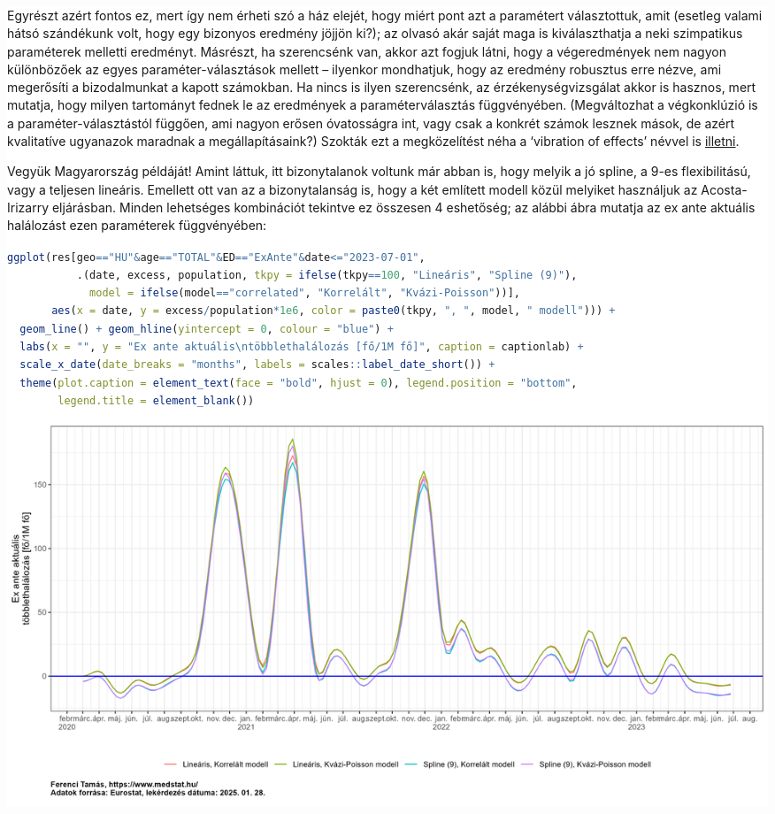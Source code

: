 Egyrészt azért fontos ez, mert így nem érheti szó a ház elejét, hogy
miért pont azt a paramétert választottuk, amit (esetleg valami hátsó
szándékunk volt, hogy egy bizonyos eredmény jöjjön ki?); az olvasó akár
saját maga is kiválaszthatja a neki szimpatikus paraméterek melletti
eredményt. Másrészt, ha szerencsénk van, akkor azt fogjuk látni, hogy a
végeredmények nem nagyon különbözőek az egyes paraméter-választások
mellett – ilyenkor mondhatjuk, hogy az eredmény robusztus erre nézve,
ami megerősíti a bizodalmunkat a kapott számokban. Ha nincs is ilyen
szerencsénk, az érzékenységvizsgálat akkor is hasznos, mert mutatja,
hogy milyen tartományt fednek le az eredmények a paraméterválasztás
függvényében. (Megváltozhat a végkonklúzió is a paraméter-választástól
függően, ami nagyon erősen óvatosságra int, vagy csak a konkrét számok
lesznek mások, de azért kvalitatíve ugyanazok maradnak a
megállapításaink?) Szokták ezt a megközelítést néha a ‘vibration of
effects’ névvel is
[illetni](https://www.sciencedirect.com/science/article/pii/S0895435615002772).

Vegyük Magyarország példáját! Amint láttuk, itt bizonytalanok voltunk
már abban is, hogy melyik a jó spline, a 9-es flexibilitású, vagy a
teljesen lineáris. Emellett ott van az a bizonytalanság is, hogy a két
említett modell közül melyiket használjuk az Acosta-Irizarry eljárásban.
Minden lehetséges kombinációt tekintve ez összesen 4 eshetőség; az
alábbi ábra mutatja az ex ante aktuális halálozást ezen paraméterek
függvényében:

``` r
ggplot(res[geo=="HU"&age=="TOTAL"&ED=="ExAnte"&date<="2023-07-01",
           .(date, excess, population, tkpy = ifelse(tkpy==100, "Lineáris", "Spline (9)"),
             model = ifelse(model=="correlated", "Korrelált", "Kvázi-Poisson"))],
       aes(x = date, y = excess/population*1e6, color = paste0(tkpy, ", ", model, " modell"))) +
  geom_line() + geom_hline(yintercept = 0, colour = "blue") +
  labs(x = "", y = "Ex ante aktuális\ntöbblethalálozás [fő/1M fő]", caption = captionlab) +
  scale_x_date(date_breaks = "months", labels = scales::label_date_short()) +
  theme(plot.caption = element_text(face = "bold", hjust = 0), legend.position = "bottom",
        legend.title = element_blank())
```

![](README_files/figure-gfm/unnamed-chunk-7-1.png)
